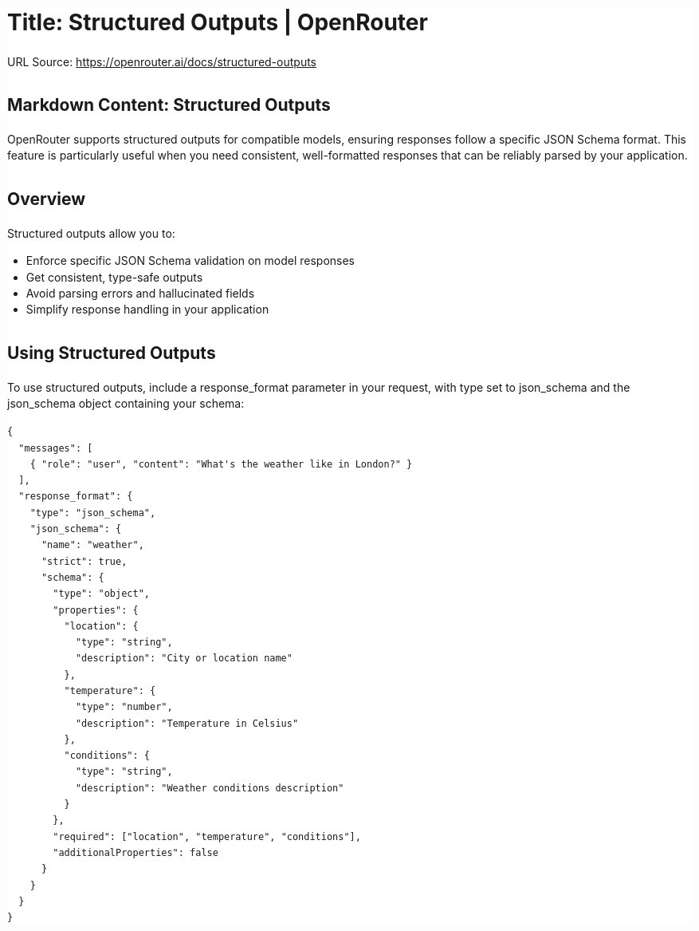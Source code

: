 # Title: Structured Outputs | OpenRouter

URL Source: https://openrouter.ai/docs/structured-outputs

Markdown Content:
Structured Outputs
------------------

OpenRouter supports structured outputs for compatible models, ensuring responses follow a specific JSON Schema format. This feature is particularly useful when you need consistent, well-formatted responses that can be reliably parsed by your application.

Overview
--------

Structured outputs allow you to:

*   Enforce specific JSON Schema validation on model responses
*   Get consistent, type-safe outputs
*   Avoid parsing errors and hallucinated fields
*   Simplify response handling in your application

Using Structured Outputs
------------------------

To use structured outputs, include a response\_format parameter in your request, with type set to json\_schema and the json\_schema object containing your schema:

```
{
  "messages": [
    { "role": "user", "content": "What's the weather like in London?" }
  ],
  "response_format": {
    "type": "json_schema",
    "json_schema": {
      "name": "weather",
      "strict": true,
      "schema": {
        "type": "object",
        "properties": {
          "location": {
            "type": "string",
            "description": "City or location name"
          },
          "temperature": {
            "type": "number",
            "description": "Temperature in Celsius"
          },
          "conditions": {
            "type": "string",
            "description": "Weather conditions description"
          }
        },
        "required": ["location", "temperature", "conditions"],
        "additionalProperties": false
      }
    }
  }
}
```
